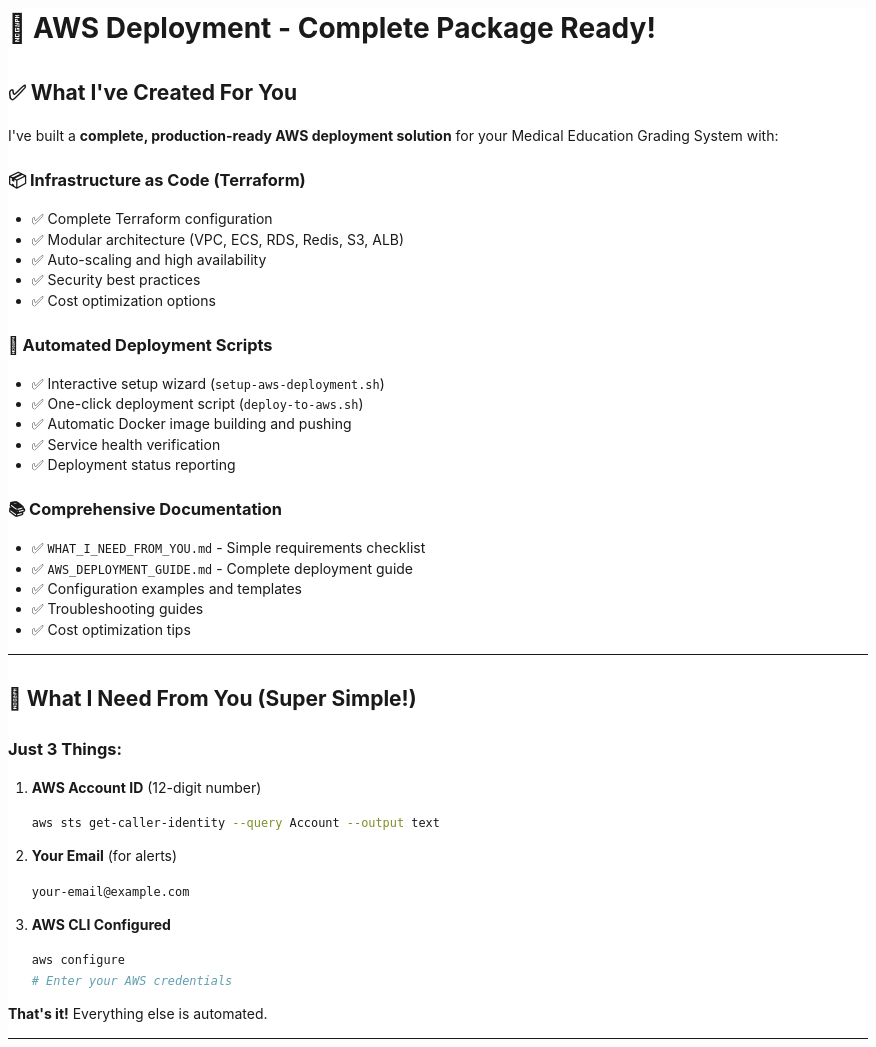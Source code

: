 # 🚀 AWS Deployment - Complete Package Ready!

## ✅ **What I've Created For You**

I've built a **complete, production-ready AWS deployment solution** for your Medical Education Grading System with:

### **📦 Infrastructure as Code (Terraform)**
- ✅ Complete Terraform configuration
- ✅ Modular architecture (VPC, ECS, RDS, Redis, S3, ALB)
- ✅ Auto-scaling and high availability
- ✅ Security best practices
- ✅ Cost optimization options

### **🤖 Automated Deployment Scripts**
- ✅ Interactive setup wizard (`setup-aws-deployment.sh`)
- ✅ One-click deployment script (`deploy-to-aws.sh`)
- ✅ Automatic Docker image building and pushing
- ✅ Service health verification
- ✅ Deployment status reporting

### **📚 Comprehensive Documentation**
- ✅ `WHAT_I_NEED_FROM_YOU.md` - Simple requirements checklist
- ✅ `AWS_DEPLOYMENT_GUIDE.md` - Complete deployment guide
- ✅ Configuration examples and templates
- ✅ Troubleshooting guides
- ✅ Cost optimization tips

---

## 🎯 **What I Need From You (Super Simple!)**

### **Just 3 Things:**

1. **AWS Account ID** (12-digit number)
   ```bash
   aws sts get-caller-identity --query Account --output text
   ```

2. **Your Email** (for alerts)
   ```
   your-email@example.com
   ```

3. **AWS CLI Configured**
   ```bash
   aws configure
   # Enter your AWS credentials
   ```

**That's it!** Everything else is automated.

---